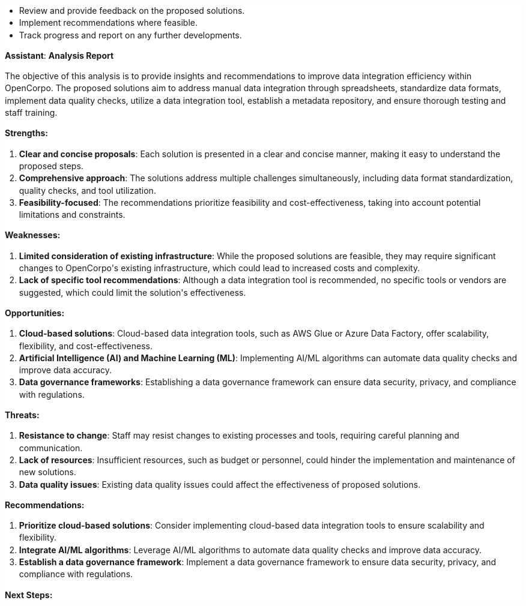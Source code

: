 - Review and provide feedback on the proposed solutions.
- Implement recommendations where feasible.
- Track progress and report on any further developments.

**Assistant**: **Analysis Report**

The objective of this analysis is to provide insights and recommendations to improve data integration efficiency within OpenCorpo. The proposed solutions aim to address manual data integration through spreadsheets, standardize data formats, implement data quality checks, utilize a data integration tool, establish a metadata repository, and ensure thorough testing and staff training.

**Strengths:**

1. **Clear and concise proposals**: Each solution is presented in a clear and concise manner, making it easy to understand the proposed steps.
2. **Comprehensive approach**: The solutions address multiple challenges simultaneously, including data format standardization, quality checks, and tool utilization.
3. **Feasibility-focused**: The recommendations prioritize feasibility and cost-effectiveness, taking into account potential limitations and constraints.

**Weaknesses:**

1. **Limited consideration of existing infrastructure**: While the proposed solutions are feasible, they may require significant changes to OpenCorpo's existing infrastructure, which could lead to increased costs and complexity.
2. **Lack of specific tool recommendations**: Although a data integration tool is recommended, no specific tools or vendors are suggested, which could limit the solution's effectiveness.

**Opportunities:**

1. **Cloud-based solutions**: Cloud-based data integration tools, such as AWS Glue or Azure Data Factory, offer scalability, flexibility, and cost-effectiveness.
2. **Artificial Intelligence (AI) and Machine Learning (ML)**: Implementing AI/ML algorithms can automate data quality checks and improve data accuracy.
3. **Data governance frameworks**: Establishing a data governance framework can ensure data security, privacy, and compliance with regulations.

**Threats:**

1. **Resistance to change**: Staff may resist changes to existing processes and tools, requiring careful planning and communication.
2. **Lack of resources**: Insufficient resources, such as budget or personnel, could hinder the implementation and maintenance of new solutions.
3. **Data quality issues**: Existing data quality issues could affect the effectiveness of proposed solutions.

**Recommendations:**

1. **Prioritize cloud-based solutions**: Consider implementing cloud-based data integration tools to ensure scalability and flexibility.
2. **Integrate AI/ML algorithms**: Leverage AI/ML algorithms to automate data quality checks and improve data accuracy.
3. **Establish a data governance framework**: Implement a data governance framework to ensure data security, privacy, and compliance with regulations.

**Next Steps:**
